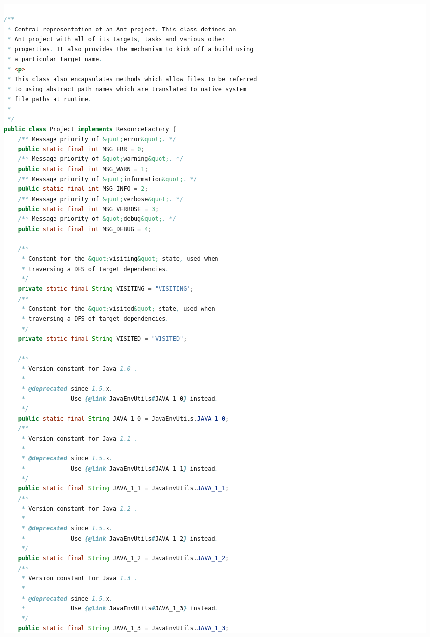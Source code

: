 ```java

/**
 * Central representation of an Ant project. This class defines an
 * Ant project with all of its targets, tasks and various other
 * properties. It also provides the mechanism to kick off a build using
 * a particular target name.
 * <p>
 * This class also encapsulates methods which allow files to be referred
 * to using abstract path names which are translated to native system
 * file paths at runtime.
 *
 */
public class Project implements ResourceFactory {
    /** Message priority of &quot;error&quot;. */
    public static final int MSG_ERR = 0;
    /** Message priority of &quot;warning&quot;. */
    public static final int MSG_WARN = 1;
    /** Message priority of &quot;information&quot;. */
    public static final int MSG_INFO = 2;
    /** Message priority of &quot;verbose&quot;. */
    public static final int MSG_VERBOSE = 3;
    /** Message priority of &quot;debug&quot;. */
    public static final int MSG_DEBUG = 4;

    /**
     * Constant for the &quot;visiting&quot; state, used when
     * traversing a DFS of target dependencies.
     */
    private static final String VISITING = "VISITING";
    /**
     * Constant for the &quot;visited&quot; state, used when
     * traversing a DFS of target dependencies.
     */
    private static final String VISITED = "VISITED";

    /**
     * Version constant for Java 1.0 .
     *
     * @deprecated since 1.5.x.
     *             Use {@link JavaEnvUtils#JAVA_1_0} instead.
     */
    public static final String JAVA_1_0 = JavaEnvUtils.JAVA_1_0;
    /**
     * Version constant for Java 1.1 .
     *
     * @deprecated since 1.5.x.
     *             Use {@link JavaEnvUtils#JAVA_1_1} instead.
     */
    public static final String JAVA_1_1 = JavaEnvUtils.JAVA_1_1;
    /**
     * Version constant for Java 1.2 .
     *
     * @deprecated since 1.5.x.
     *             Use {@link JavaEnvUtils#JAVA_1_2} instead.
     */
    public static final String JAVA_1_2 = JavaEnvUtils.JAVA_1_2;
    /**
     * Version constant for Java 1.3 .
     *
     * @deprecated since 1.5.x.
     *             Use {@link JavaEnvUtils#JAVA_1_3} instead.
     */
    public static final String JAVA_1_3 = JavaEnvUtils.JAVA_1_3;
```